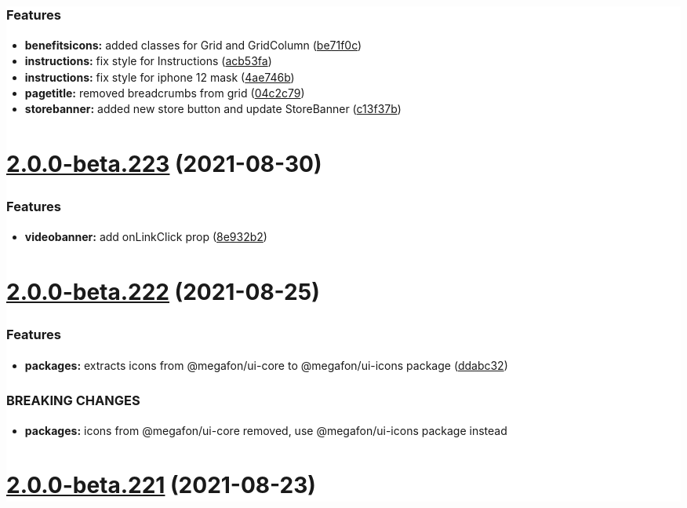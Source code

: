 
### Features

* **benefitsicons:** added classes for Grid and GridColumn ([be71f0c](https://github.com/MegafonWebLab/megafon-ui/commit/be71f0c32ae6e721c30baaa895acca7220a217c0))
* **instructions:** fix style for Instructions ([acb53fa](https://github.com/MegafonWebLab/megafon-ui/commit/acb53fa8e8574c22631d89edf02c0503d091f72d))
* **instructions:** fix style for iphone 12 mask ([4ae746b](https://github.com/MegafonWebLab/megafon-ui/commit/4ae746b9a347acaf5de29fdbc82082474d7ffcb7))
* **pagetitle:** removed breadcrumbs from grid ([04c2c79](https://github.com/MegafonWebLab/megafon-ui/commit/04c2c794061dea920a7db6ed2f1303bbe48127b6))
* **storebanner:** added new store button and update StoreBanner ([c13f37b](https://github.com/MegafonWebLab/megafon-ui/commit/c13f37bf8d2e5ed61f4d43c0e1d19eb4375a8c15))





# [2.0.0-beta.223](https://github.com/MegafonWebLab/megafon-ui/compare/@megafon/ui-shared@2.0.0-beta.222...@megafon/ui-shared@2.0.0-beta.223) (2021-08-30)


### Features

* **videobanner:** add onLinkClick prop ([8e932b2](https://github.com/MegafonWebLab/megafon-ui/commit/8e932b2245457a2b38035aeeccacaad89f8cf8b0))





# [2.0.0-beta.222](https://github.com/MegafonWebLab/megafon-ui/compare/@megafon/ui-shared@2.0.0-beta.221...@megafon/ui-shared@2.0.0-beta.222) (2021-08-25)


### Features

* **packages:** extracts icons from @megafon/ui-core to @megafon/ui-icons package ([ddabc32](https://github.com/MegafonWebLab/megafon-ui/commit/ddabc325b888540804f1fa13c94a1c5a58009df2))


### BREAKING CHANGES

* **packages:** icons from @megafon/ui-core removed, use @megafon/ui-icons package instead





# [2.0.0-beta.221](https://github.com/MegafonWebLab/megafon-ui/compare/@megafon/ui-shared@2.0.0-beta.220...@megafon/ui-shared@2.0.0-beta.221) (2021-08-23)

